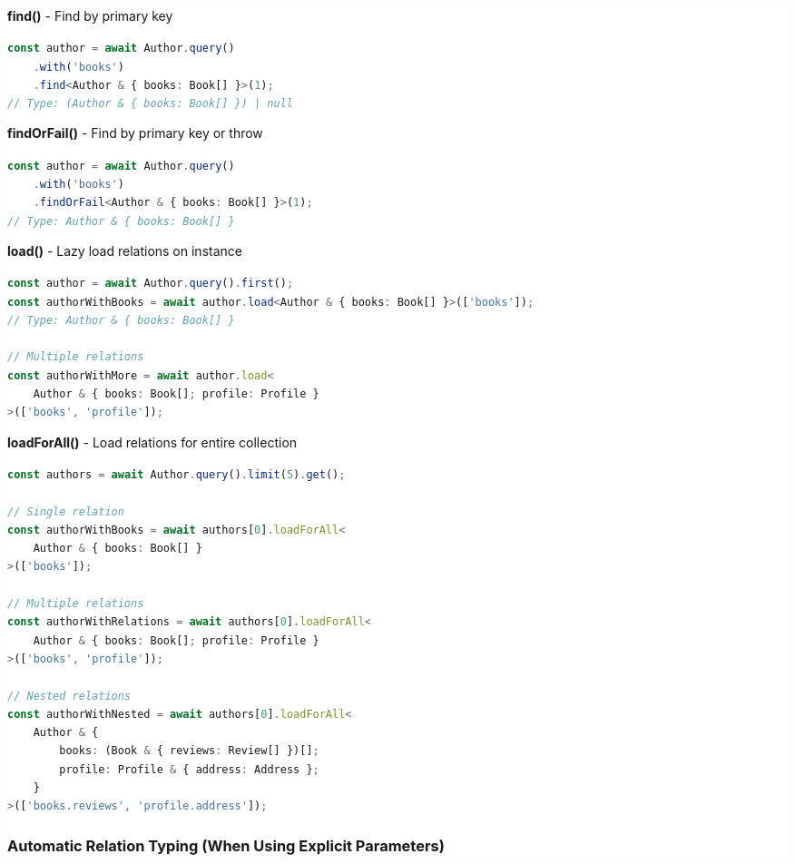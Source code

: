 **find()** - Find by primary key
```typescript
const author = await Author.query()
    .with('books')
    .find<Author & { books: Book[] }>(1);
// Type: (Author & { books: Book[] }) | null
```

**findOrFail()** - Find by primary key or throw
```typescript
const author = await Author.query()
    .with('books')
    .findOrFail<Author & { books: Book[] }>(1);
// Type: Author & { books: Book[] }
```

**load()** - Lazy load relations on instance
```typescript
const author = await Author.query().first();
const authorWithBooks = await author.load<Author & { books: Book[] }>(['books']);
// Type: Author & { books: Book[] }

// Multiple relations
const authorWithMore = await author.load<
    Author & { books: Book[]; profile: Profile }
>(['books', 'profile']);
```

**loadForAll()** - Load relations for entire collection
```typescript
const authors = await Author.query().limit(5).get();

// Single relation
const authorWithBooks = await authors[0].loadForAll<
    Author & { books: Book[] }
>(['books']);

// Multiple relations
const authorWithRelations = await authors[0].loadForAll<
    Author & { books: Book[]; profile: Profile }
>(['books', 'profile']);

// Nested relations
const authorWithNested = await authors[0].loadForAll<
    Author & {
        books: (Book & { reviews: Review[] })[];
        profile: Profile & { address: Address };
    }
>(['books.reviews', 'profile.address']);
```

### Automatic Relation Typing (When Using Explicit Parameters)
